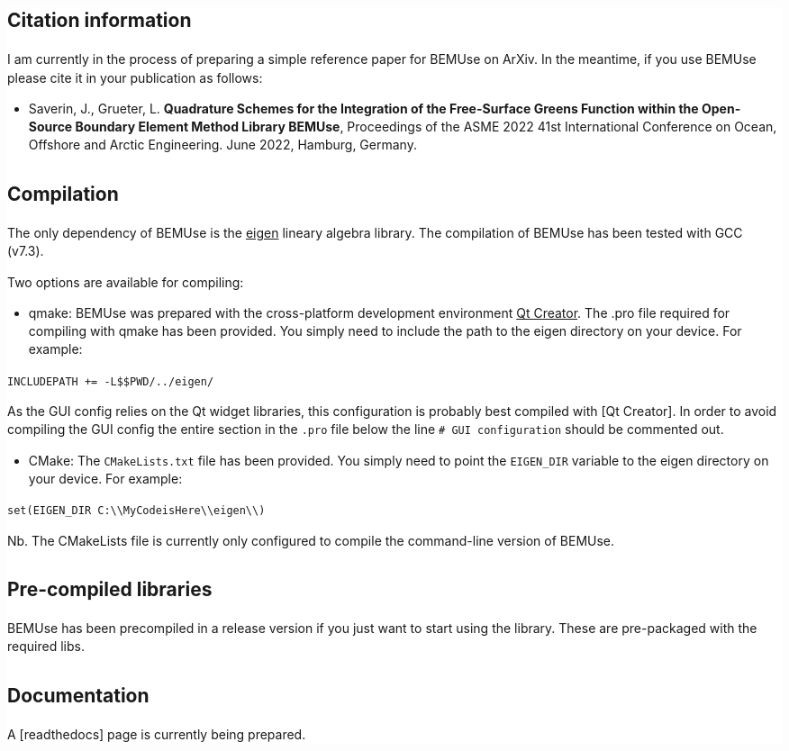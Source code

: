 ## Citation information		
I am currently in the process of preparing a simple reference paper for BEMUse on ArXiv. 
In the meantime, if you use BEMUse please cite it in your publication as follows:
- Saverin, J., Grueter, L. **Quadrature Schemes for the Integration of the Free-Surface Greens Function within the Open-Source Boundary Element Method Library BEMUse**, 
Proceedings of the ASME 2022 41st International Conference on Ocean, Offshore and Arctic Engineering. June 2022, Hamburg, Germany.

## Compilation
The only dependency of BEMUse is the [eigen](https://eigen.tuxfamily.org) lineary algebra library. 
The compilation of BEMUse has been tested with GCC (v7.3).

Two options are available for compiling:
- qmake: BEMUse was prepared with the cross-platform development environment [Qt Creator](https://www.qt.io/product/development-tools). 
The .pro file required for compiling with qmake has been provided. 
You simply need to include the path to the eigen directory on your device.
For example:
```
INCLUDEPATH += -L$$PWD/../eigen/
```
As the GUI config relies on the Qt widget libraries, this configuration is probably best compiled with [Qt Creator]. 
In order to avoid compiling the GUI config the entire section in the `.pro` file below the line `# GUI configuration` should be commented out.

- CMake: The `CMakeLists.txt` file has been provided. 
You simply need to point the `EIGEN_DIR` variable to the eigen directory on your device.
For example:
```
set(EIGEN_DIR C:\\MyCodeisHere\\eigen\\)
```
Nb. The CMakeLists file is currently only configured to compile the command-line version of BEMUse.

## Pre-compiled libraries
BEMUse has been precompiled in a release version if you just want to start using the library. These are pre-packaged with the required libs.

## Documentation

A [readthedocs] page is currently being prepared. 
